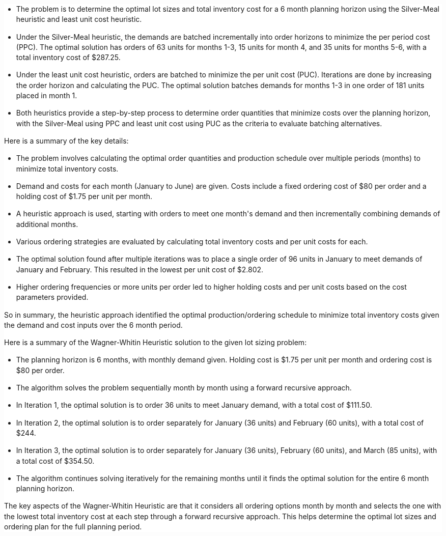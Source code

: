  

- The problem is to determine the optimal lot sizes and total inventory cost for a 6 month planning horizon using the Silver-Meal heuristic and least unit cost heuristic. 

- Under the Silver-Meal heuristic, the demands are batched incrementally into order horizons to minimize the per period cost (PPC). The optimal solution has orders of 63 units for months 1-3, 15 units for month 4, and 35 units for months 5-6, with a total inventory cost of $287.25.

- Under the least unit cost heuristic, orders are batched to minimize the per unit cost (PUC). Iterations are done by increasing the order horizon and calculating the PUC. The optimal solution batches demands for months 1-3 in one order of 181 units placed in month 1. 

- Both heuristics provide a step-by-step process to determine order quantities that minimize costs over the planning horizon, with the Silver-Meal using PPC and least unit cost using PUC as the criteria to evaluate batching alternatives.

 Here is a summary of the key details:

- The problem involves calculating the optimal order quantities and production schedule over multiple periods (months) to minimize total inventory costs. 

- Demand and costs for each month (January to June) are given. Costs include a fixed ordering cost of $80 per order and a holding cost of $1.75 per unit per month. 

- A heuristic approach is used, starting with orders to meet one month's demand and then incrementally combining demands of additional months. 

- Various ordering strategies are evaluated by calculating total inventory costs and per unit costs for each. 

- The optimal solution found after multiple iterations was to place a single order of 96 units in January to meet demands of January and February. This resulted in the lowest per unit cost of $2.802.

- Higher ordering frequencies or more units per order led to higher holding costs and per unit costs based on the cost parameters provided.

So in summary, the heuristic approach identified the optimal production/ordering schedule to minimize total inventory costs given the demand and cost inputs over the 6 month period.

 Here is a summary of the Wagner-Whitin Heuristic solution to the given lot sizing problem:

- The planning horizon is 6 months, with monthly demand given. Holding cost is $1.75 per unit per month and ordering cost is $80 per order.  

- The algorithm solves the problem sequentially month by month using a forward recursive approach. 

- In Iteration 1, the optimal solution is to order 36 units to meet January demand, with a total cost of $111.50.

- In Iteration 2, the optimal solution is to order separately for January (36 units) and February (60 units), with a total cost of $244. 

- In Iteration 3, the optimal solution is to order separately for January (36 units), February (60 units), and March (85 units), with a total cost of $354.50. 

- The algorithm continues solving iteratively for the remaining months until it finds the optimal solution for the entire 6 month planning horizon.

The key aspects of the Wagner-Whitin Heuristic are that it considers all ordering options month by month and selects the one with the lowest total inventory cost at each step through a forward recursive approach. This helps determine the optimal lot sizes and ordering plan for the full planning period.
